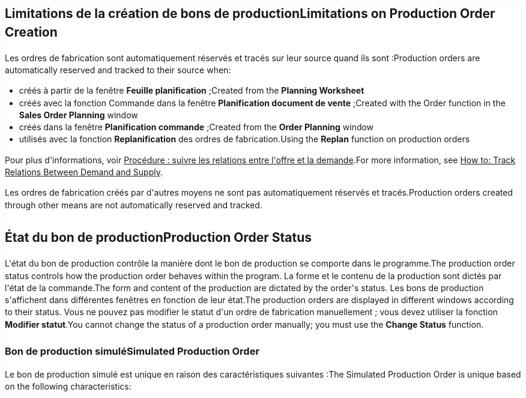 ## <a name="limitations-on-production-order-creation"></a><span data-ttu-id="6f097-129">Limitations de la création de bons de production</span><span class="sxs-lookup"><span data-stu-id="6f097-129">Limitations on Production Order Creation</span></span>  
<span data-ttu-id="6f097-130">Les ordres de fabrication sont automatiquement réservés et tracés sur leur source quand ils sont :</span><span class="sxs-lookup"><span data-stu-id="6f097-130">Production orders are automatically reserved and tracked to their source when:</span></span>  

-   <span data-ttu-id="6f097-131">créés à partir de la fenêtre **Feuille planification** ;</span><span class="sxs-lookup"><span data-stu-id="6f097-131">Created from the **Planning Worksheet**</span></span>  
-   <span data-ttu-id="6f097-132">créés avec la fonction Commande dans la fenêtre **Planification document de vente** ;</span><span class="sxs-lookup"><span data-stu-id="6f097-132">Created with the Order function in the **Sales Order Planning** window</span></span>  
-   <span data-ttu-id="6f097-133">créés dans la fenêtre **Planification commande** ;</span><span class="sxs-lookup"><span data-stu-id="6f097-133">Created from the **Order Planning** window</span></span>  
-   <span data-ttu-id="6f097-134">utilisés avec la fonction **Replanification** des ordres de fabrication.</span><span class="sxs-lookup"><span data-stu-id="6f097-134">Using the **Replan** function on production orders</span></span>  

<span data-ttu-id="6f097-135">Pour plus d'informations, voir [Procédure : suivre les relations entre l'offre et la demande](production-how-track-demand-supply.md).</span><span class="sxs-lookup"><span data-stu-id="6f097-135">For more information, see [How to: Track Relations Between Demand and Supply](production-how-track-demand-supply.md).</span></span>

<span data-ttu-id="6f097-136">Les ordres de fabrication créés par d'autres moyens ne sont pas automatiquement réservés et tracés.</span><span class="sxs-lookup"><span data-stu-id="6f097-136">Production orders created through other means are not automatically reserved and tracked.</span></span>   

## <a name="production-order-status"></a><span data-ttu-id="6f097-137">État du bon de production</span><span class="sxs-lookup"><span data-stu-id="6f097-137">Production Order Status</span></span>  
<span data-ttu-id="6f097-138">L'état du bon de production contrôle la manière dont le bon de production se comporte dans le programme.</span><span class="sxs-lookup"><span data-stu-id="6f097-138">The production order status controls how the production order behaves within the program.</span></span> <span data-ttu-id="6f097-139">La forme et le contenu de la production sont dictés par l'état de la commande.</span><span class="sxs-lookup"><span data-stu-id="6f097-139">The form and content of the production are dictated by the order's status.</span></span> <span data-ttu-id="6f097-140">Les bons de production s'affichent dans différentes fenêtres en fonction de leur état.</span><span class="sxs-lookup"><span data-stu-id="6f097-140">The production orders are displayed in different windows according to their status.</span></span> <span data-ttu-id="6f097-141">Vous ne pouvez pas modifier le statut d'un ordre de fabrication manuellement ; vous devez utiliser la fonction **Modifier statut**.</span><span class="sxs-lookup"><span data-stu-id="6f097-141">You cannot change the status of a production order manually; you must use the **Change Status** function.</span></span>  

### <a name="simulated-production-order"></a><span data-ttu-id="6f097-142">Bon de production simulé</span><span class="sxs-lookup"><span data-stu-id="6f097-142">Simulated Production Order</span></span>  
<span data-ttu-id="6f097-143">Le bon de production simulé est unique en raison des caractéristiques suivantes :</span><span class="sxs-lookup"><span data-stu-id="6f097-143">The Simulated Production Order is unique based on the following characteristics:</span></span>  

